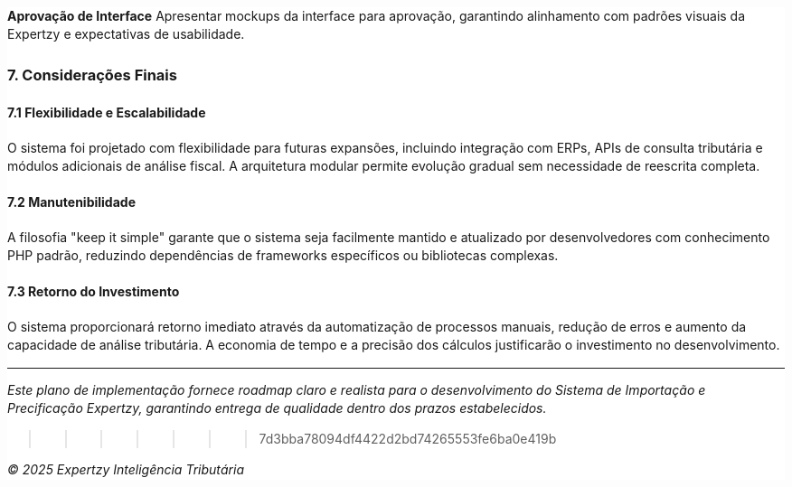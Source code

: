 **Aprovação de Interface**
Apresentar mockups da interface para aprovação, garantindo alinhamento com padrões visuais da Expertzy e expectativas de usabilidade.

### 7. Considerações Finais

#### 7.1 Flexibilidade e Escalabilidade

O sistema foi projetado com flexibilidade para futuras expansões, incluindo integração com ERPs, APIs de consulta tributária e módulos adicionais de análise fiscal. A arquitetura modular permite evolução gradual sem necessidade de reescrita completa.

#### 7.2 Manutenibilidade

A filosofia "keep it simple" garante que o sistema seja facilmente mantido e atualizado por desenvolvedores com conhecimento PHP padrão, reduzindo dependências de frameworks específicos ou bibliotecas complexas.

#### 7.3 Retorno do Investimento

O sistema proporcionará retorno imediato através da automatização de processos manuais, redução de erros e aumento da capacidade de análise tributária. A economia de tempo e a precisão dos cálculos justificarão o investimento no desenvolvimento.

---

*Este plano de implementação fornece roadmap claro e realista para o desenvolvimento do Sistema de Importação e Precificação Expertzy, garantindo entrega de qualidade dentro dos prazos estabelecidos.*
>>>>>>> 7d3bba78094df4422d2bd74265553fe6ba0e419b

*© 2025 Expertzy Inteligência Tributária*